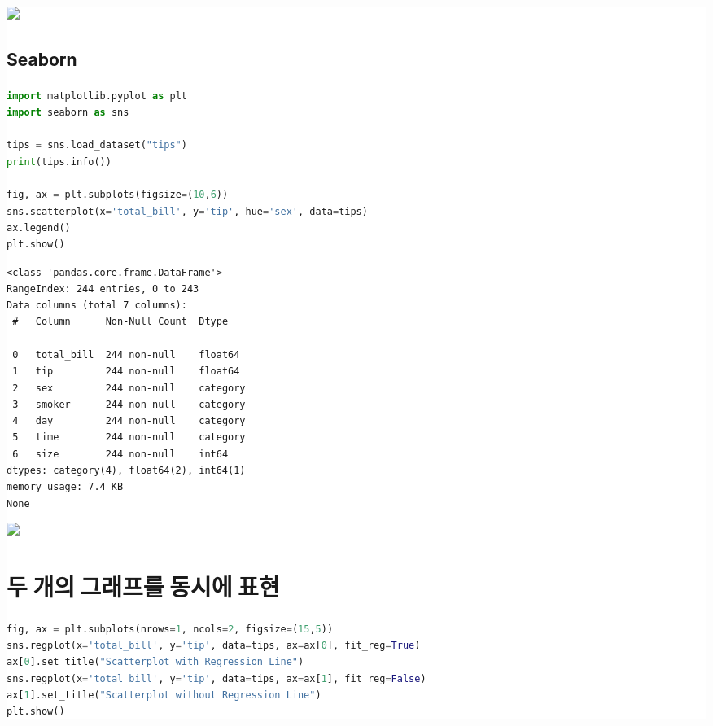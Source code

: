 
    
![](/images/Python/Tutorial/visual_tutorial_01_8.png)
    


## Seaborn


```python
import matplotlib.pyplot as plt
import seaborn as sns

tips = sns.load_dataset("tips")
print(tips.info())

fig, ax = plt.subplots(figsize=(10,6))
sns.scatterplot(x='total_bill', y='tip', hue='sex', data=tips)
ax.legend()
plt.show()
```

    <class 'pandas.core.frame.DataFrame'>
    RangeIndex: 244 entries, 0 to 243
    Data columns (total 7 columns):
     #   Column      Non-Null Count  Dtype   
    ---  ------      --------------  -----   
     0   total_bill  244 non-null    float64 
     1   tip         244 non-null    float64 
     2   sex         244 non-null    category
     3   smoker      244 non-null    category
     4   day         244 non-null    category
     5   time        244 non-null    category
     6   size        244 non-null    int64   
    dtypes: category(4), float64(2), int64(1)
    memory usage: 7.4 KB
    None
    


    
![](/images/Python/Tutorial/visual_tutorial_01_9.png)
    


# 두 개의 그래프를 동시에 표현


```python
fig, ax = plt.subplots(nrows=1, ncols=2, figsize=(15,5))
sns.regplot(x='total_bill', y='tip', data=tips, ax=ax[0], fit_reg=True)
ax[0].set_title("Scatterplot with Regression Line")
sns.regplot(x='total_bill', y='tip', data=tips, ax=ax[1], fit_reg=False)
ax[1].set_title("Scatterplot without Regression Line")
plt.show()
```
